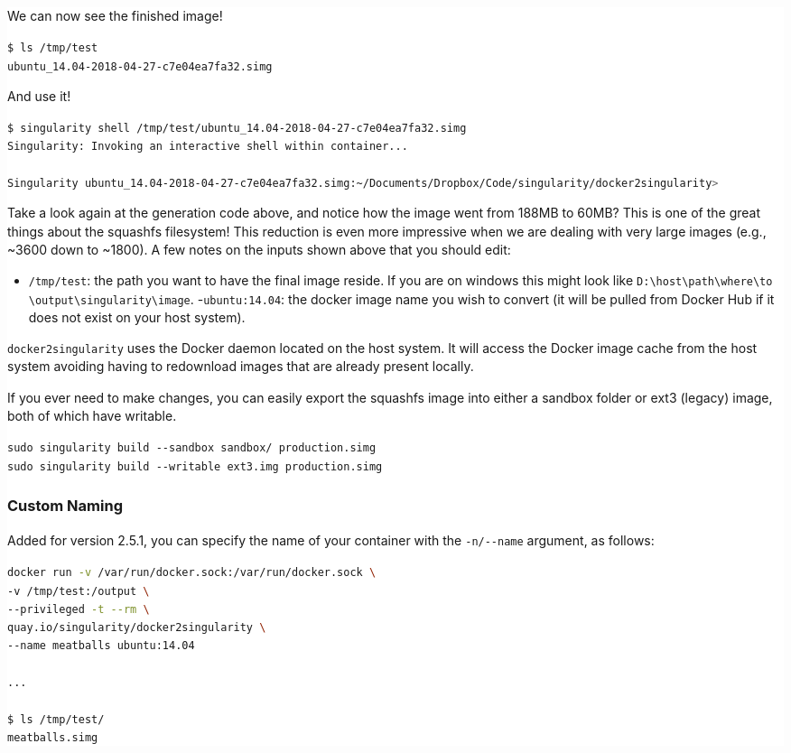 We can now see the finished image!

```bash
$ ls /tmp/test
ubuntu_14.04-2018-04-27-c7e04ea7fa32.simg
```

And use it!

```bash
$ singularity shell /tmp/test/ubuntu_14.04-2018-04-27-c7e04ea7fa32.simg
Singularity: Invoking an interactive shell within container...

Singularity ubuntu_14.04-2018-04-27-c7e04ea7fa32.simg:~/Documents/Dropbox/Code/singularity/docker2singularity> 
```

Take a look again at the generation code above, and notice how the image went from 188MB to 60MB? 
This is one of the great things about the squashfs filesystem! This reduction is even more impressive when we are dealing with very large images (e.g., ~3600 down to ~1800). A few notes on the inputs shown above that you should edit:

 - `/tmp/test`: the path you want to have the final image reside. If you are on windows this might look like `D:\host\path\where\to\output\singularity\image`.
 -`ubuntu:14.04`: the docker image name you wish to convert (it will be pulled from Docker Hub if it does not exist on your host system).

`docker2singularity` uses the Docker daemon located on the host system. It will access the Docker image cache from the host system avoiding having to redownload images that are already present locally.


If you ever need to make changes, you can easily export the squashfs image into either a sandbox folder or ext3 (legacy) image, both of which have writable.

```
sudo singularity build --sandbox sandbox/ production.simg
sudo singularity build --writable ext3.img production.simg
```

### Custom Naming

Added for version 2.5.1, you can specify the name of your container with the `-n/--name` argument, as follows:

```bash
docker run -v /var/run/docker.sock:/var/run/docker.sock \
-v /tmp/test:/output \
--privileged -t --rm \
quay.io/singularity/docker2singularity \
--name meatballs ubuntu:14.04

...

$ ls /tmp/test/
meatballs.simg
```
